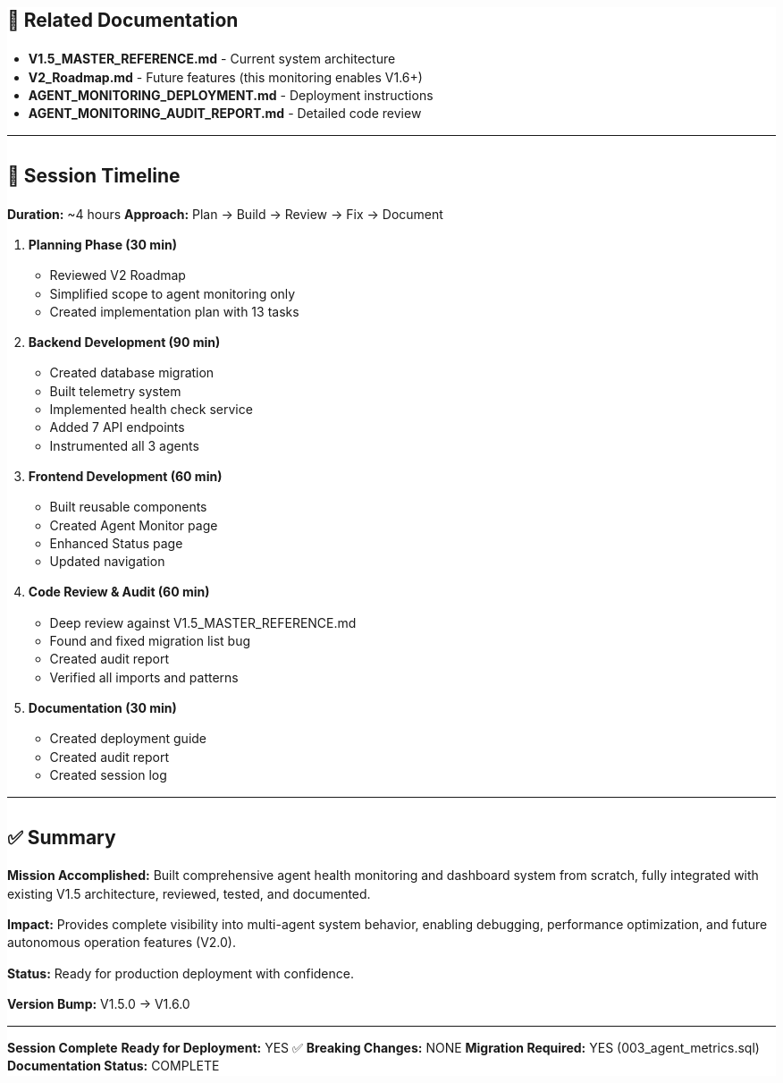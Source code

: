 
## 🔗 Related Documentation

- **V1.5_MASTER_REFERENCE.md** - Current system architecture
- **V2_Roadmap.md** - Future features (this monitoring enables V1.6+)
- **AGENT_MONITORING_DEPLOYMENT.md** - Deployment instructions
- **AGENT_MONITORING_AUDIT_REPORT.md** - Detailed code review

---

## 📝 Session Timeline

**Duration:** ~4 hours
**Approach:** Plan → Build → Review → Fix → Document

1. **Planning Phase (30 min)**
   - Reviewed V2 Roadmap
   - Simplified scope to agent monitoring only
   - Created implementation plan with 13 tasks

2. **Backend Development (90 min)**
   - Created database migration
   - Built telemetry system
   - Implemented health check service
   - Added 7 API endpoints
   - Instrumented all 3 agents

3. **Frontend Development (60 min)**
   - Built reusable components
   - Created Agent Monitor page
   - Enhanced Status page
   - Updated navigation

4. **Code Review & Audit (60 min)**
   - Deep review against V1.5_MASTER_REFERENCE.md
   - Found and fixed migration list bug
   - Created audit report
   - Verified all imports and patterns

5. **Documentation (30 min)**
   - Created deployment guide
   - Created audit report
   - Created session log

---

## ✅ Summary

**Mission Accomplished:** Built comprehensive agent health monitoring and dashboard system from scratch, fully integrated with existing V1.5 architecture, reviewed, tested, and documented.

**Impact:** Provides complete visibility into multi-agent system behavior, enabling debugging, performance optimization, and future autonomous operation features (V2.0).

**Status:** Ready for production deployment with confidence.

**Version Bump:** V1.5.0 → V1.6.0

---

**Session Complete**
**Ready for Deployment:** YES ✅
**Breaking Changes:** NONE
**Migration Required:** YES (003_agent_metrics.sql)
**Documentation Status:** COMPLETE
